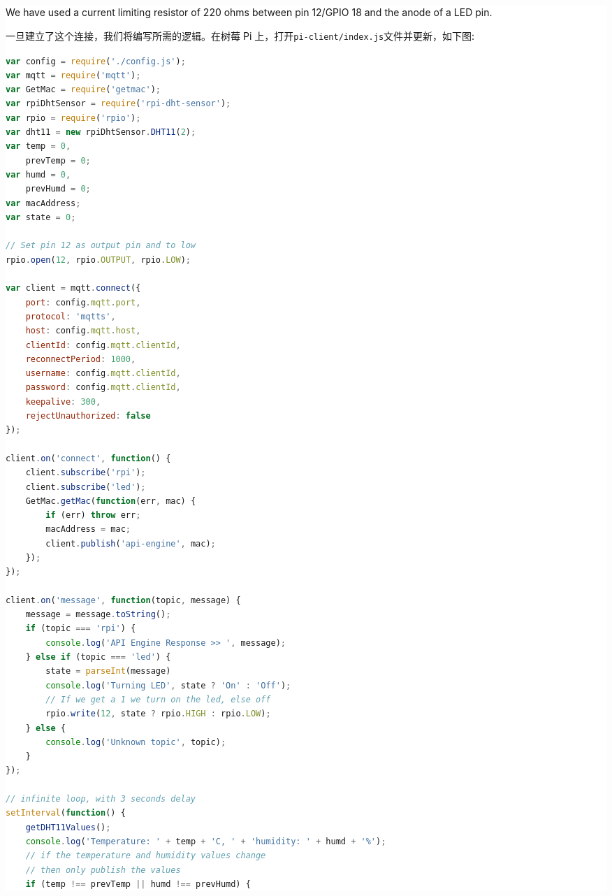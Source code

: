 We have used a current limiting resistor of 220 ohms between pin 12/GPIO 18 and the anode of a LED pin.

一旦建立了这个连接，我们将编写所需的逻辑。在树莓 Pi 上，打开`pi-client/index.js`文件并更新，如下图:

```js
var config = require('./config.js'); 
var mqtt = require('mqtt'); 
var GetMac = require('getmac'); 
var rpiDhtSensor = require('rpi-dht-sensor'); 
var rpio = require('rpio'); 
var dht11 = new rpiDhtSensor.DHT11(2); 
var temp = 0, 
    prevTemp = 0; 
var humd = 0, 
    prevHumd = 0; 
var macAddress; 
var state = 0; 

// Set pin 12 as output pin and to low 
rpio.open(12, rpio.OUTPUT, rpio.LOW); 

var client = mqtt.connect({ 
    port: config.mqtt.port, 
    protocol: 'mqtts', 
    host: config.mqtt.host, 
    clientId: config.mqtt.clientId, 
    reconnectPeriod: 1000, 
    username: config.mqtt.clientId, 
    password: config.mqtt.clientId, 
    keepalive: 300, 
    rejectUnauthorized: false 
}); 

client.on('connect', function() { 
    client.subscribe('rpi'); 
    client.subscribe('led'); 
    GetMac.getMac(function(err, mac) { 
        if (err) throw err; 
        macAddress = mac; 
        client.publish('api-engine', mac); 
    }); 
}); 

client.on('message', function(topic, message) { 
    message = message.toString(); 
    if (topic === 'rpi') { 
        console.log('API Engine Response >> ', message); 
    } else if (topic === 'led') { 
        state = parseInt(message) 
        console.log('Turning LED', state ? 'On' : 'Off'); 
        // If we get a 1 we turn on the led, else off 
        rpio.write(12, state ? rpio.HIGH : rpio.LOW); 
    } else { 
        console.log('Unknown topic', topic); 
    } 
}); 

// infinite loop, with 3 seconds delay 
setInterval(function() { 
    getDHT11Values(); 
    console.log('Temperature: ' + temp + 'C, ' + 'humidity: ' + humd + '%'); 
    // if the temperature and humidity values change 
    // then only publish the values 
    if (temp !== prevTemp || humd !== prevHumd) { 
```